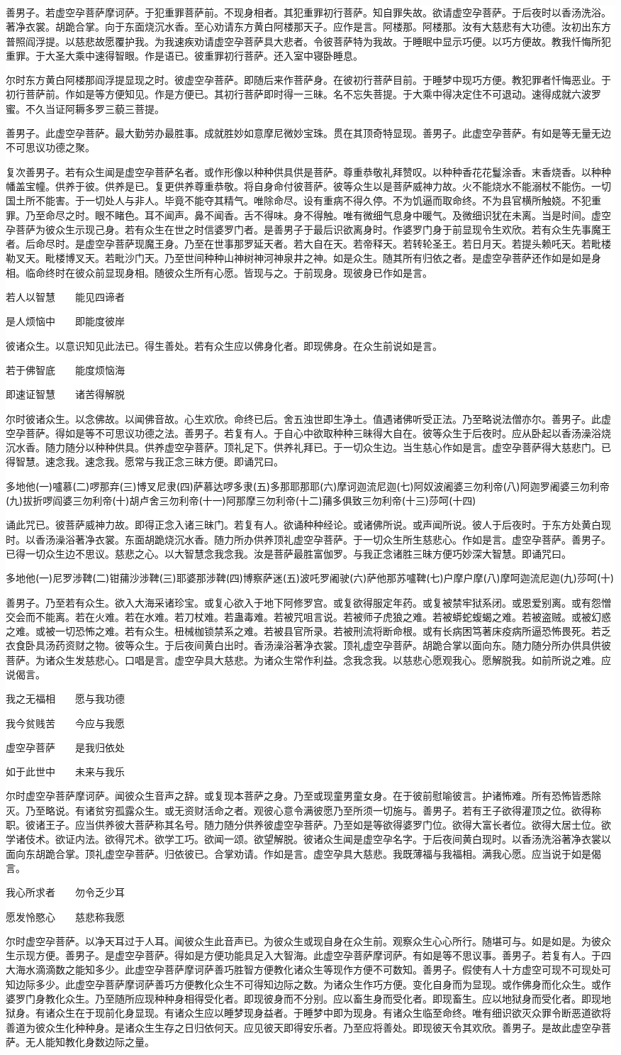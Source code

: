 善男子。若虚空孕菩萨摩诃萨。于犯重罪菩萨前。不现身相者。其犯重罪初行菩萨。知自罪失故。欲请虚空孕菩萨。于后夜时以香汤洗浴。著净衣裳。胡跪合掌。向于东面烧沉水香。至心劝请东方黄白阿楼那天子。应作是言。阿楼那。阿楼那。汝有大慈悲有大功德。汝初出东方普照阎浮提。以慈悲故愿覆护我。为我速疾劝请虚空孕菩萨具大悲者。令彼菩萨特为我故。于睡眠中显示巧便。以巧方便故。教我忏悔所犯重罪。于大圣大乘中速得智眼。作是语已。彼重罪初行菩萨。还入室中寝卧睡息。  

尔时东方黄白阿楼那阎浮提显现之时。彼虚空孕菩萨。即随后来作菩萨身。在彼初行菩萨目前。于睡梦中现巧方便。教犯罪者忏悔恶业。于初行菩萨前。作如是等方便知见。作是方便已。其初行菩萨即时得一三昧。名不忘失菩提。于大乘中得决定住不可退动。速得成就六波罗蜜。不久当证阿耨多罗三藐三菩提。  

善男子。此虚空孕菩萨。最大勤劳办最胜事。成就胜妙如意摩尼微妙宝珠。贯在其顶奇特显现。善男子。此虚空孕菩萨。有如是等无量无边不可思议功德之聚。  

复次善男子。若有众生闻是虚空孕菩萨名者。或作形像以种种供具供是菩萨。尊重恭敬礼拜赞叹。以种种香花花鬘涂香。末香烧香。以种种幡盖宝幢。供养于彼。供养是已。复更供养尊重恭敬。将自身命付彼菩萨。彼等众生以是菩萨威神力故。火不能烧水不能溺杖不能伤。一切国土所不能害。于一切处人与非人。毕竟不能夺其精气。唯除命尽。设有重病不得久停。不为饥逼而取命终。不为县官横所触娆。不犯重罪。乃至命尽之时。眼不睹色。耳不闻声。鼻不闻香。舌不得味。身不得触。唯有微细气息身中暖气。及微细识犹在未离。当是时间。虚空孕菩萨为彼众生示现己身。若有众生在世之时信婆罗门者。是善男子于最后识欲离身时。作婆罗门身于前显现令生欢欣。若有众生先事魔王者。后命尽时。是虚空孕菩萨现魔王身。乃至在世事那罗延天者。若大自在天。若帝释天。若转轮圣王。若日月天。若提头赖吒天。若毗楼勒叉天。毗楼博叉天。若毗沙门天。乃至世间种种山神树神河神泉井之神。如是众生。随其所有归依之者。是虚空孕菩萨还作如是如是身相。临命终时在彼众前显现身相。随彼众生所有心愿。皆现与之。于前现身。现彼身已作如是言。  

若人以智慧　　能见四谛者  

是人烦恼中　　即能度彼岸  

彼诸众生。以意识知见此法已。得生善处。若有众生应以佛身化者。即现佛身。在众生前说如是言。  

若于佛智底　　能度烦恼海  

即速证智慧　　诸苦得解脱  

尔时彼诸众生。以念佛故。以闻佛音故。心生欢欣。命终已后。舍五浊世即生净土。值遇诸佛听受正法。乃至略说法僧亦尔。善男子。此虚空孕菩萨。得如是等不可思议功德之法。善男子。若复有人。于自心中欲取种种三昧得大自在。彼等众生于后夜时。应从卧起以香汤澡浴烧沉水香。随力随分以种种供具。供养虚空孕菩萨。顶礼足下。供养礼拜已。于一切众生边。当生慈心作如是言。虚空孕菩萨得大慈悲门。已得智慧。速念我。速念我。愿常与我正念三昧方便。即诵咒曰。  

多地他(一)嚧慕(二)啰那弃(三)博叉尼隶(四)萨慕达啰多隶(五)多那耶那耶(六)摩诃迦流尼迦(七)阿奴波阇婆三勿利帝(八)阿迦罗阇婆三勿利帝(九)拔折啰阎婆三勿利帝(十)胡卢舍三勿利帝(十一)阿那摩三勿利帝(十二)蒱多俱致三勿利帝(十三)莎呵(十四)  

诵此咒已。彼菩萨威神力故。即得正念入诸三昧门。若复有人。欲诵种种经论。或诸佛所说。或声闻所说。彼人于后夜时。于东方处黄白现时。以香汤澡浴著净衣裳。东面胡跪烧沉水香。随力所办供养顶礼虚空孕菩萨。于一切众生所生慈悲心。作如是言。虚空孕菩萨。善男子。已得一切众生边不思议。慈悲之心。以大智慧念我念我。汝是菩萨最胜富伽罗。与我正念诸胜三昧方便巧妙深大智慧。即诵咒曰。  

多地他(一)尼罗涉鞞(二)钳蒱沙涉鞞(三)耶婆那涉鞞(四)博察萨迷(五)波吒罗阇驶(六)萨他那苏嚧鞞(七)户摩户摩(八)摩呵迦流尼迦(九)莎呵(十)  

善男子。乃至若有众生。欲入大海采诸珍宝。或复心欲入于地下阿修罗宫。或复欲得服定年药。或复被禁牢狱系闭。或恩爱别离。或有怨憎交会而不能离。若在火难。若在水难。若刀杖难。若蛊毒难。若被咒咀言说。若被师子虎狼之难。若被蟒蛇蝮蝎之难。若被盗贼。或被幻惑之难。或被一切恐怖之难。若有众生。杻械枷锁禁系之难。若被县官所录。若被刑流将断命根。或有长病困笃著床疫病所逼恐怖畏死。若乏衣食卧具汤药资财之物。彼等众生。于后夜间黄白出时。香汤澡浴著净衣裳。顶礼虚空孕菩萨。胡跪合掌以面向东。随力随分所办供具供彼菩萨。为诸众生发慈悲心。口唱是言。虚空孕具大慈悲。为诸众生常作利益。念我念我。以慈悲心愿观我心。愿解脱我。如前所说之难。应说偈言。  

我之无福相　　愿与我功德  

我今贫贱苦　　今应与我愿  

虚空孕菩萨　　是我归依处  

如于此世中　　未来与我乐  

尔时虚空孕菩萨摩诃萨。闻彼众生音声之辞。或复现本菩萨之身。乃至或现童男童女身。在于彼前慰喻彼言。护诸怖难。所有恐怖皆悉除灭。乃至略说。有诸贫穷孤露众生。或无资财活命之者。观彼心意令满彼愿乃至所须一切施与。善男子。若有王子欲得灌顶之位。欲得称职。彼诸王子。应当供养彼大菩萨称其名号。随力随分供养彼虚空孕菩萨。乃至如是等欲得婆罗门位。欲得大富长者位。欲得大居士位。欲学诸伎术。欲证内法。欲得咒术。欲学工巧。欲闻一颂。欲望解脱。彼诸众生闻是虚空孕名字。于后夜间黄白现时。以香汤洗浴著净衣裳以面向东胡跪合掌。顶礼虚空孕菩萨。归依彼已。合掌劝请。作如是言。虚空孕具大慈悲。我既薄福与我福相。满我心愿。应当说于如是偈言。  

我心所求者　　勿令乏少耳  

愿发怜愍心　　慈悲称我愿  

尔时虚空孕菩萨。以净天耳过于人耳。闻彼众生此音声已。为彼众生或现自身在众生前。观察众生心心所行。随堪可与。如是如是。为彼众生示现方便。善男子。是虚空孕菩萨。得如是方便功能具足入大智海。此虚空孕菩萨摩诃萨。有如是等不思议事。善男子。若复有人。于四大海水滴滴数之能知多少。此虚空孕菩萨摩诃萨善巧胜智方便教化诸众生等现作方便不可数知。善男子。假使有人十方虚空可现不可现处可知边际多少。此虚空孕菩萨摩诃萨善巧方便教化众生不可得知边际之数。为诸众生作巧方便。变化自身而为显现。或作佛身而化众生。或作婆罗门身教化众生。乃至随所应现种种身相得受化者。即现彼身而不分别。应以畜生身而受化者。即现畜生。应以地狱身而受化者。即现地狱身。有诸众生在于现前化身显现。有诸众生应以睡梦现身益者。于睡梦中即为现身。有诸众生临至命终。唯有细识欲灭众罪令断恶道欲将善道为彼众生化种种身。是诸众生生存之日归依何天。应见彼天即得安乐者。乃至应将善处。即现彼天令其欢欣。善男子。是故此虚空孕菩萨。无人能知教化身数边际之量。  

